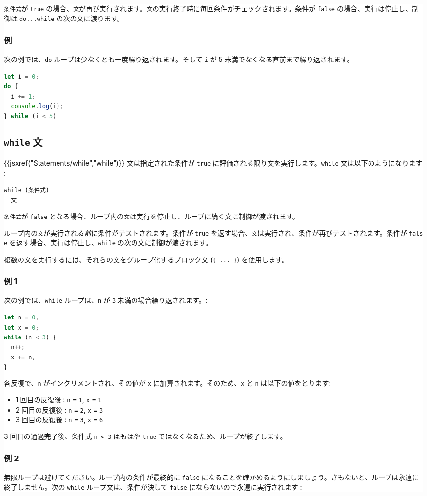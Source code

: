 `条件式`が `true` の場合、`文`が再び実行されます。`文`の実行終了時に毎回条件がチェックされます。条件が `false` の場合、実行は停止し、制御は `do...while` の次の文に渡ります。

### 例

次の例では、`do` ループは少なくとも一度繰り返されます。そして `i` が 5 未満でなくなる直前まで繰り返されます。

```js
let i = 0;
do {
  i += 1;
  console.log(i);
} while (i < 5);
```

## `while` 文

{{jsxref("Statements/while","while")}} 文は指定された条件が `true` に評価される限り文を実行します。`while` 文は以下のようになります :

```
while (条件式)
  文
```

`条件式`が `false` となる場合、ループ内の`文`は実行を停止し、ループに続く文に制御が渡されます。

ループ内の`文`が実行される*前*に条件がテストされます。条件が `true` を返す場合、`文`は実行され、条件が再びテストされます。条件が `false` を返す場合、実行は停止し、`while` の次の文に制御が渡されます。

複数の文を実行するには、それらの文をグループ化するブロック文 (`{ ... }`) を使用します。

### 例 1

次の例では、`while` ループは、`n` が `3` 未満の場合繰り返されます。:

```js
let n = 0;
let x = 0;
while (n < 3) {
  n++;
  x += n;
}
```

各反復で、`n` がインクリメントされ、その値が `x` に加算されます。そのため、`x` と `n` は以下の値をとります:

- 1 回目の反復後 : `n` = `1`, `x` = `1`
- 2 回目の反復後 : `n` = `2`, `x` = `3`
- 3 回目の反復後 : `n` = `3`, `x` = `6`

3 回目の通過完了後、条件式 `n < 3` はもはや `true` ではなくなるため、ループが終了します。

### 例 2

無限ループは避けてください。ループ内の条件が最終的に `false` になることを確かめるようにしましょう。さもないと、ループは永遠に終了しません。次の `while` ループ文は、条件が決して `false` にならないので永遠に実行されます :
